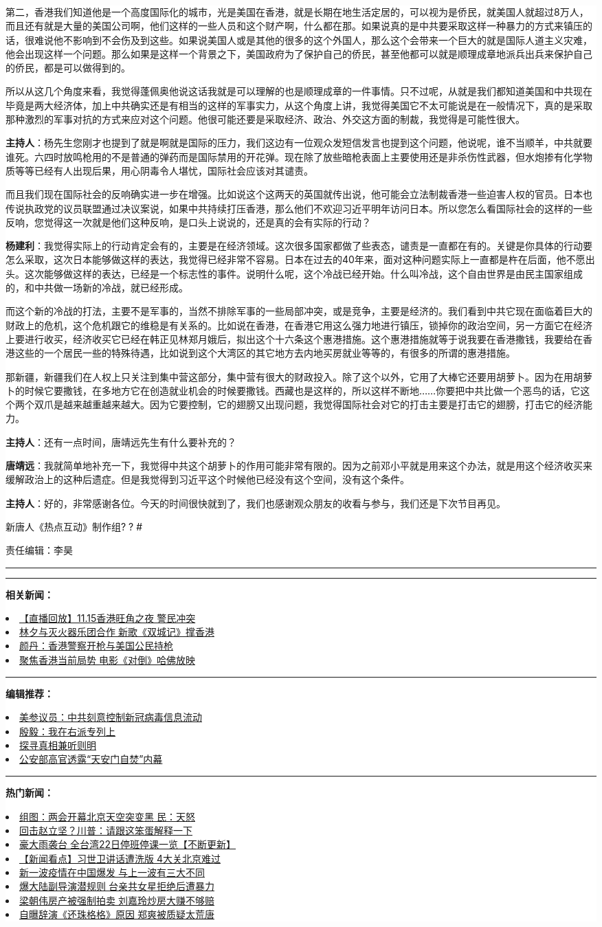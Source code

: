 <p>第二，香港我们知道他是一个高度国际化的城市，光是美国在香港，就是长期在地生活定居的，可以视为是侨民，就美国人就超过8万人，而且还有就是大量的美国公司啊，他们这样的一些人员和这个财产啊，什么都在那。如果说真的是中共要采取这样一种暴力的方式来镇压的话，很难说他不影响到不会伤及到这些。如果说美国人或是其他的很多的这个外国人，那么这个会带来一个巨大的就是国际人道主义灾难，他会出现这样一个问题。那么如果是这样一个背景之下，美国政府为了保护自己的侨民，甚至他都可以就是顺理成章地派兵出兵来保护自己的侨民，都是可以做得到的。</p>
<p>所以从这几个角度来看，我觉得蓬佩奥他说这话我就是可以理解的也是顺理成章的一件事情。只不过呢，从就是我们都知道美国和中共现在毕竟是两大经济体，加上中共确实还是有相当的这样的军事实力，从这个角度上讲，我觉得美国它不太可能说是在一般情况下，真的是采取那种激烈的军事对抗的方式来应对这个问题。他很可能还要是采取经济、政治、外交这方面的制裁，我觉得是可能性很大。</p>
<p><strong>主持人</strong>：杨先生您刚才也提到了就是啊就是国际的压力，我们这边有一位观众发短信发言也提到这个问题，他说呢，谁不当顺羊，中共就要谁死。六四时放鸣枪用的不是普通的弹药而是国际禁用的开花弹。现在除了放些暗枪表面上主要使用还是非杀伤性武器，但水炮掺有化学物质等等已经有人出现后果，用心阴毒令人堪忧，国际社会应该对其谴责。</p>
<p>而且我们现在国际社会的反响确实进一步在增强。比如说这个这两天的英国就传出说，他可能会立法制裁香港一些迫害人权的官员。日本也传说执政党的议员联盟通过决议案说，如果中共持续打压香港，那么他们不欢迎习近平明年访问日本。所以您怎么看国际社会的这样的一些反响，您觉得这一次就是他们这种反响，是口头上说说的，还是真的会有实际的行动？</p>
<p><strong>杨建利</strong>：我觉得实际上的行动肯定会有的，主要是在经济领域。这次很多国家都做了些表态，谴责是一直都在有的。关键是你具体的行动要怎么采取，这次日本能够做这样的表达，我觉得已经非常不容易。日本在过去的40年来，面对这种问题实际上一直都是杵在后面，他不愿出头。这次能够做这样的表达，已经是一个标志性的事件。说明什么呢，这个冷战已经开始。什么叫冷战，这个自由世界是由民主国家组成的，和中共做一场新的冷战，就已经形成。</p>
<p>而这个新的冷战的打法，主要不是军事的，当然不排除军事的一些局部冲突，或是竞争，主要是经济的。我们看到中共它现在面临着巨大的财政上的危机，这个危机跟它的维稳是有关系的。比如说在香港，在香港它用这么强力地进行镇压，锁掉你的政治空间，另一方面它在经济上要进行收买，经济收买它已经在韩正见林郑月娥后，拟出这个十六条这个惠港措施。这个惠港措施就等于说我要在香港撒钱，我要给在香港这些的一个居民一些的特殊待遇，比如说到这个大湾区的其它地方去内地买房就业等等的，有很多的所谓的惠港措施。</p>
<p>那新疆，新疆我们在人权上只关注到集中营这部分，集中营有很大的财政投入。除了这个以外，它用了大棒它还要用胡萝卜。因为在用胡萝卜的时候它要撒钱，在多地方它在创造就业机会的时候要撒钱。西藏也是这样的，所以这样不断地……你要把中共比做一个恶鸟的话，它这个两个双爪是越来越重越来越大。因为它要控制，它的翅膀又出现问题，我觉得国际社会对它的打击主要是打击它的翅膀，打击它的经济能力。</p>
<p><strong>主持人</strong>：还有一点时间，唐靖远先生有什么要补充的？</p>
<p><strong>唐靖远</strong>：我就简单地补充一下，我觉得中共这个胡萝卜的作用可能非常有限的。因为之前邓小平就是用来这个办法，就是用这个经济收买来缓解政治上的这种后遗症。但是我觉得到习近平这个时候他已经没有这个空间，没有这个条件。</p>
<p><strong>主持人</strong>：好的，非常感谢各位。今天的时间很快就到了，我们也感谢观众朋友的收看与参与，我们还是下次节目再见。</p>
<p>新唐人《热点互动》制作组? ? #</p>
<p>责任编辑：李昊</p>
	
<hr>
<hr>

<strong>相关新闻：</strong>
<li><a href="https://github.com/xgrqn2214/djy/blob/master/gb/19/11/15/n11657728.md#1">【直播回放】11.15香港旺角之夜 警民冲突</a></li>
<li><a href="https://github.com/xgrqn2214/djy/blob/master/gb/19/11/15/n11658667.md#1">林夕与灭火器乐团合作 新歌《双城记》撑香港</a></li>
<li><a href="https://github.com/xgrqn2214/djy/blob/master/gb/19/11/15/n11658897.md#1">颜丹：香港警察开枪与美国公民持枪</a></li>
<li><a href="https://github.com/xgrqn2214/djy/blob/master/gb/19/11/15/n11658965.md#1">聚焦香港当前局势 电影《对倒》哈佛放映</a></li>
<hr>


<strong>编辑推荐：</strong>
<li><a href="https://github.com/onzhi266/djy/blob/master/gb/20/2/22/n11887949.md#1">美参议员：中共刻意控制新冠病毒信息流动</a></li>
<li><a href="https://github.com/tsiac2612/djy/blob/master/gb/19/1/21/n10992365.md#1" target="_blank">殷毅：我在右派专列上</a></li><li><a href="https://github.com/xgrqn2214/djy/blob/master/gb/11/6/17/n3289382.md?dfh#1" target="_blank">探寻真相兼听则明</a></li><li><a href="https://github.com/tsiac2612/djy/blob/master/gb/13/5/31/n3883877.md#1" target="_blank">公安部高官透露“天安门自焚”内幕</a></li><hr>


<strong>热门新闻：</strong>
<li><a href="https://github.com/xgrqn2214/djy/blob/master/gb/20/5/21/n12126108.md#1">组图：两会开幕北京天空突变黑 民：天怒</a></li>
<li><a href="https://github.com/xgrqn2214/djy/blob/master/gb/20/5/20/n12124357.md#1">回击赵立坚？川普：请跟这笨蛋解释一下</a></li>
<li><a href="https://github.com/xgrqn2214/djy/blob/master/gb/20/5/21/n12126990.md#1">豪大雨袭台 全台湾22日停班停课一览【不断更新】</a></li>
<li><a href="https://github.com/xgrqn2214/djy/blob/master/gb/20/5/19/n12122351.md#1">【新闻看点】习世卫讲话遭洗版 4大关北京难过</a></li>
<li><a href="https://github.com/xgrqn2214/djy/blob/master/gb/20/5/20/n12123695.md#1">新一波疫情在中国爆发 与上一波有三大不同</a></li>
<li><a href="https://github.com/xgrqn2214/djy/blob/master/gb/20/5/19/n12121988.md#1">爆大陆副导演潜规则 台亲共女星拒绝后遭暴力</a></li>
<li><a href="https://github.com/xgrqn2214/djy/blob/master/gb/20/5/20/n12124356.md#1">梁朝伟房产被强制拍卖 刘嘉玲炒房大赚不够赔</a></li>
<li><a href="https://github.com/xgrqn2214/djy/blob/master/gb/20/5/20/n12124884.md#1">自曝辞演《还珠格格》原因 郑爽被质疑太荒唐</a></li>